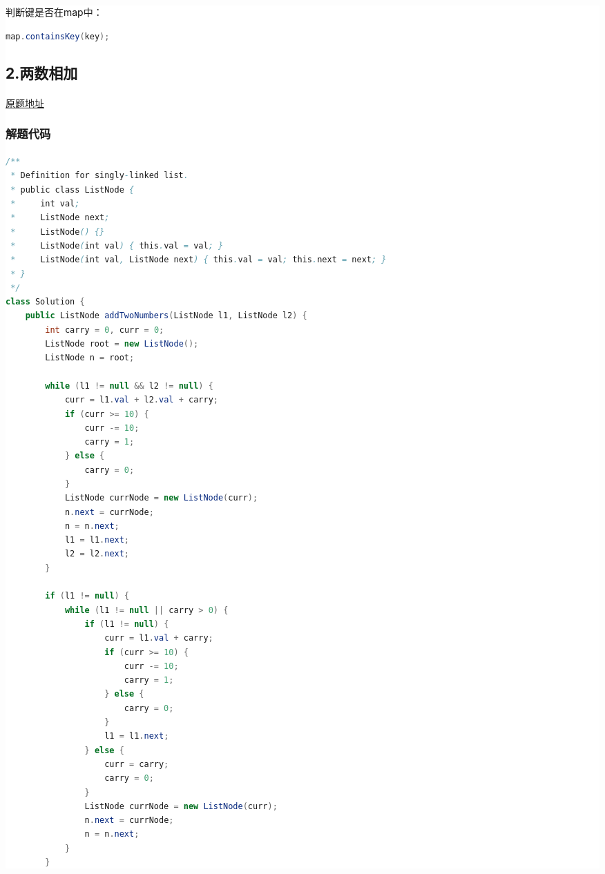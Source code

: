 判断键是否在map中：

```java
map.containsKey(key);
```

## 2.两数相加

[原题地址](https://leetcode-cn.com/problems/add-two-numbers/)

### 解题代码

```java
/**
 * Definition for singly-linked list.
 * public class ListNode {
 *     int val;
 *     ListNode next;
 *     ListNode() {}
 *     ListNode(int val) { this.val = val; }
 *     ListNode(int val, ListNode next) { this.val = val; this.next = next; }
 * }
 */
class Solution {
    public ListNode addTwoNumbers(ListNode l1, ListNode l2) {
        int carry = 0, curr = 0;
        ListNode root = new ListNode();
        ListNode n = root;

        while (l1 != null && l2 != null) {
            curr = l1.val + l2.val + carry;
            if (curr >= 10) {
                curr -= 10;
                carry = 1;
            } else {
                carry = 0;
            }
            ListNode currNode = new ListNode(curr);
            n.next = currNode;
            n = n.next;
            l1 = l1.next;
            l2 = l2.next;
        }

        if (l1 != null) {
            while (l1 != null || carry > 0) {
                if (l1 != null) {
                    curr = l1.val + carry;
                    if (curr >= 10) {
                        curr -= 10;
                        carry = 1;
                    } else {
                        carry = 0;
                    }
                    l1 = l1.next;
                } else {
                    curr = carry;
                    carry = 0;
                }
                ListNode currNode = new ListNode(curr);
                n.next = currNode;
                n = n.next;
            }
        }

```